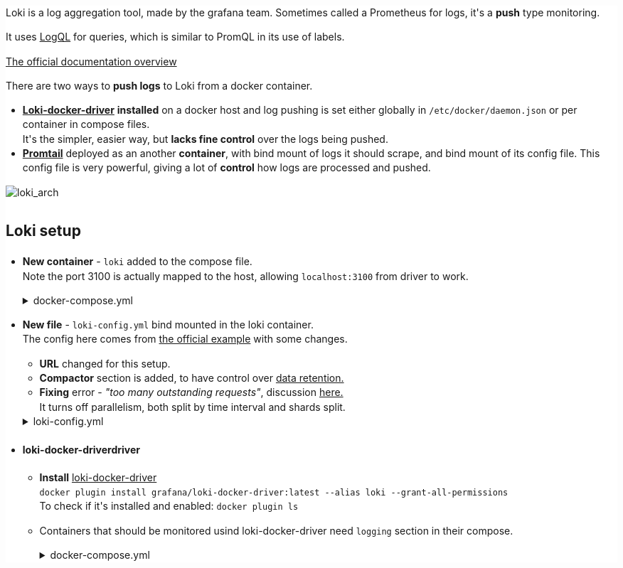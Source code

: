 Loki is a log aggregation tool, made by the grafana team.
Sometimes called a Prometheus for logs, it's a **push** type monitoring.<br>

It uses [LogQL](https://promcon.io/2019-munich/slides/lt1-08_logql-in-5-minutes.pdf)
for queries, which is similar to PromQL in its use of labels.

[The official documentation overview](https://grafana.com/docs/loki/latest/fundamentals/overview/)

There are two ways to **push logs** to Loki from a docker container.

  * [**Loki-docker-driver**](https://grafana.com/docs/loki/latest/clients/docker-driver/)
    **installed** on a docker host and log pushing is set either globally in
    `/etc/docker/daemon.json` or per container in compose files.<br>
    It's the simpler, easier way, but **lacks fine control** over the logs
    being pushed.
  * **[Promtail](https://grafana.com/docs/loki/latest/clients/promtail/)**
    deployed as an another **container**, with bind mount of logs it should scrape,
    and bind mount of its config file. This config file is very powerful,
    giving a lot of **control** how logs are processed and pushed.

![loki_arch](https://i.imgur.com/aoMPrVV.png)

## Loki setup

* **New container** - `loki` added to the compose file.<br>
  Note the port 3100 is actually mapped to the host,
  allowing `localhost:3100` from driver to work.

  <details><summary>docker-compose.yml</summary></details>

* **New file** - `loki-config.yml` bind mounted in the loki container.<br>
  The config here comes from
  [the official example](https://github.com/grafana/loki/tree/main/cmd/loki)
  with some changes.
    * **URL** changed for this setup.
    * **Compactor** section is added, to have control over
      [data retention.](https://grafana.com/docs/loki/latest/operations/storage/retention/)
    * **Fixing** error - *"too many outstanding requests"*, discussion
      [here.](https://github.com/grafana/loki/issues/5123)<br>
      It turns off parallelism, both split by time interval and shards split.

  <details><summary>loki-config.yml</summary></details>

* #### loki-docker-driverdriver

  * **Install** [loki-docker-driver](https://grafana.com/docs/loki/latest/clients/docker-driver/)<br>
    `docker plugin install grafana/loki-docker-driver:latest --alias loki --grant-all-permissions`<br>
    To check if it's installed and enabled: `docker plugin ls`<br>
  * Containers that should be monitored usind loki-docker-driver need
   `logging` section in their compose.

    <details>
    <summary>docker-compose.yml</summary>

    ```yml
    services:
